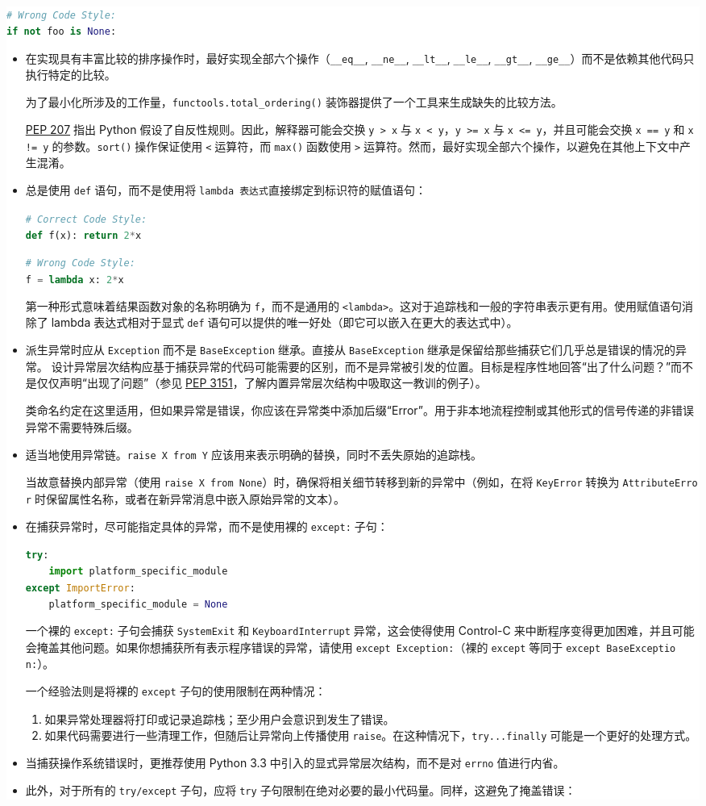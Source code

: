   ```python
  # Wrong Code Style:
  if not foo is None:
  ```

- 在实现具有丰富比较的排序操作时，最好实现全部六个操作（`__eq__`, `__ne__`, `__lt__`, `__le__`, `__gt__`, `__ge__`）而不是依赖其他代码只执行特定的比较。

  为了最小化所涉及的工作量，`functools.total_ordering()` 装饰器提供了一个工具来生成缺失的比较方法。

  [PEP 207](https://peps.python.org/pep-0207/) 指出 Python 假设了自反性规则。因此，解释器可能会交换 `y > x` 与 `x < y`，`y >= x` 与 `x <= y`，并且可能会交换 `x == y` 和 `x != y` 的参数。`sort()` 操作保证使用 `<` 运算符，而 `max()` 函数使用 `>` 运算符。然而，最好实现全部六个操作，以避免在其他上下文中产生混淆。

- 总是使用 `def` 语句，而不是使用将 `lambda 表达式`直接绑定到标识符的赋值语句：

  ```python
  # Correct Code Style:
  def f(x): return 2*x
  ```

  ```python
  # Wrong Code Style:
  f = lambda x: 2*x
  ```

  第一种形式意味着结果函数对象的名称明确为 `f`，而不是通用的 `<lambda>`。这对于追踪栈和一般的字符串表示更有用。使用赋值语句消除了 lambda 表达式相对于显式 `def` 语句可以提供的唯一好处（即它可以嵌入在更大的表达式中）。

- 派生异常时应从 `Exception` 而不是 `BaseException` 继承。直接从 `BaseException` 继承是保留给那些捕获它们几乎总是错误的情况的异常。
  设计异常层次结构应基于捕获异常的代码可能需要的区别，而不是异常被引发的位置。目标是程序性地回答“出了什么问题？”而不是仅仅声明“出现了问题”（参见 [PEP 3151](https://peps.python.org/pep-3151/)，了解内置异常层次结构中吸取这一教训的例子）。

  类命名约定在这里适用，但如果异常是错误，你应该在异常类中添加后缀“Error”。用于非本地流程控制或其他形式的信号传递的非错误异常不需要特殊后缀。

- 适当地使用异常链。`raise X from Y` 应该用来表示明确的替换，同时不丢失原始的追踪栈。

  当故意替换内部异常（使用 `raise X from None`）时，确保将相关细节转移到新的异常中（例如，在将 `KeyError` 转换为 `AttributeError` 时保留属性名称，或者在新异常消息中嵌入原始异常的文本）。

- 在捕获异常时，尽可能指定具体的异常，而不是使用裸的 `except:` 子句：

  ```python
  try:
      import platform_specific_module
  except ImportError:
      platform_specific_module = None
  ```

  一个裸的 `except:` 子句会捕获 `SystemExit` 和 `KeyboardInterrupt` 异常，这会使得使用 Control-C 来中断程序变得更加困难，并且可能会掩盖其他问题。如果你想捕获所有表示程序错误的异常，请使用 `except Exception:`（裸的 `except` 等同于 `except BaseException:`）。

  一个经验法则是将裸的 `except` 子句的使用限制在两种情况：

  1. 如果异常处理器将打印或记录追踪栈；至少用户会意识到发生了错误。
  2. 如果代码需要进行一些清理工作，但随后让异常向上传播使用 `raise`。在这种情况下，`try...finally` 可能是一个更好的处理方式。

- 当捕获操作系统错误时，更推荐使用 Python 3.3 中引入的显式异常层次结构，而不是对 `errno` 值进行内省。

- 此外，对于所有的 `try/except` 子句，应将 `try` 子句限制在绝对必要的最小代码量。同样，这避免了掩盖错误：
